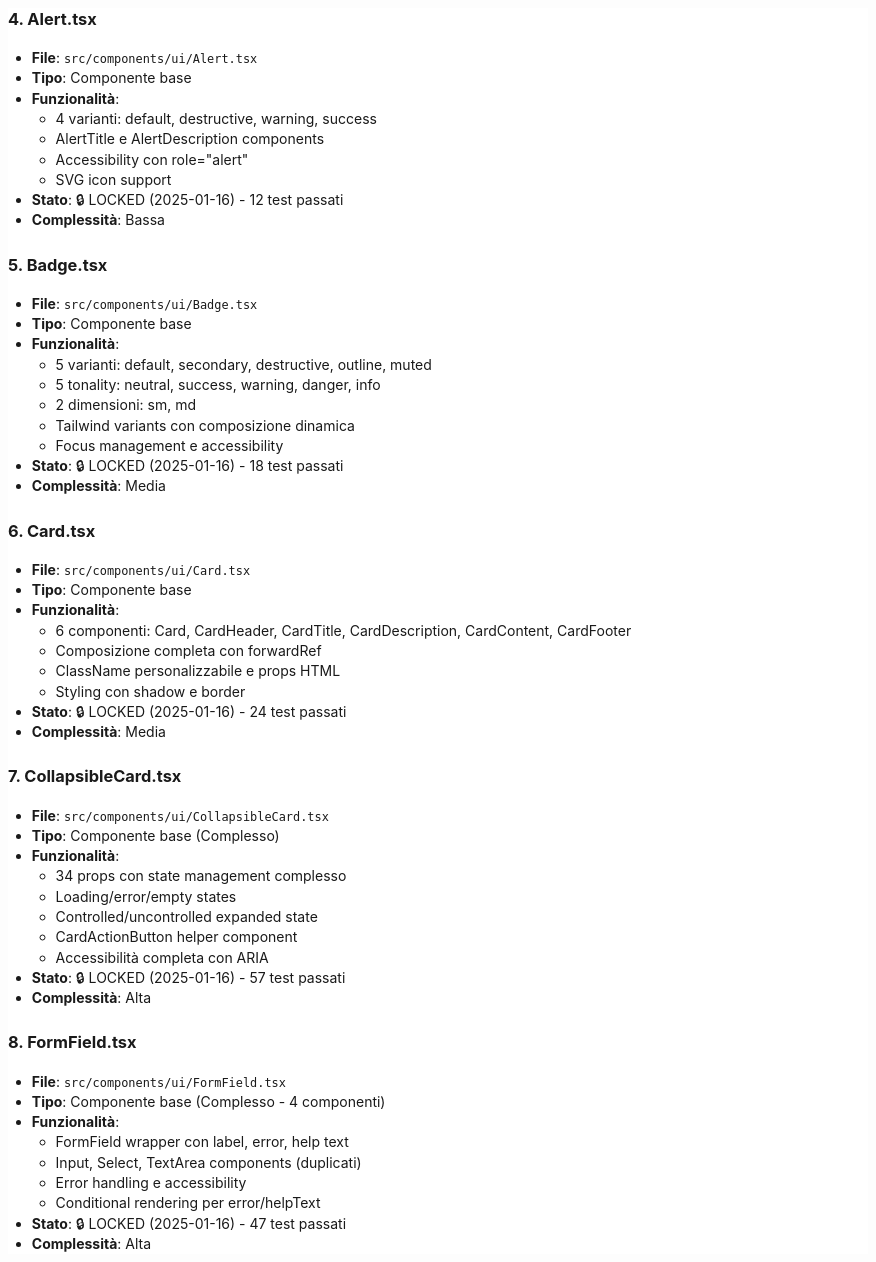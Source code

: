 ### 4. Alert.tsx
- **File**: `src/components/ui/Alert.tsx`
- **Tipo**: Componente base
- **Funzionalità**:
  - 4 varianti: default, destructive, warning, success
  - AlertTitle e AlertDescription components
  - Accessibility con role="alert"
  - SVG icon support
- **Stato**: 🔒 LOCKED (2025-01-16) - 12 test passati
- **Complessità**: Bassa

### 5. Badge.tsx
- **File**: `src/components/ui/Badge.tsx`
- **Tipo**: Componente base
- **Funzionalità**:
  - 5 varianti: default, secondary, destructive, outline, muted
  - 5 tonality: neutral, success, warning, danger, info
  - 2 dimensioni: sm, md
  - Tailwind variants con composizione dinamica
  - Focus management e accessibility
- **Stato**: 🔒 LOCKED (2025-01-16) - 18 test passati
- **Complessità**: Media

### 6. Card.tsx
- **File**: `src/components/ui/Card.tsx`
- **Tipo**: Componente base
- **Funzionalità**:
  - 6 componenti: Card, CardHeader, CardTitle, CardDescription, CardContent, CardFooter
  - Composizione completa con forwardRef
  - ClassName personalizzabile e props HTML
  - Styling con shadow e border
- **Stato**: 🔒 LOCKED (2025-01-16) - 24 test passati
- **Complessità**: Media

### 7. CollapsibleCard.tsx
- **File**: `src/components/ui/CollapsibleCard.tsx`
- **Tipo**: Componente base (Complesso)
- **Funzionalità**:
  - 34 props con state management complesso
  - Loading/error/empty states
  - Controlled/uncontrolled expanded state
  - CardActionButton helper component
  - Accessibilità completa con ARIA
- **Stato**: 🔒 LOCKED (2025-01-16) - 57 test passati
- **Complessità**: Alta

### 8. FormField.tsx
- **File**: `src/components/ui/FormField.tsx`
- **Tipo**: Componente base (Complesso - 4 componenti)
- **Funzionalità**:
  - FormField wrapper con label, error, help text
  - Input, Select, TextArea components (duplicati)
  - Error handling e accessibility
  - Conditional rendering per error/helpText
- **Stato**: 🔒 LOCKED (2025-01-16) - 47 test passati
- **Complessità**: Alta

